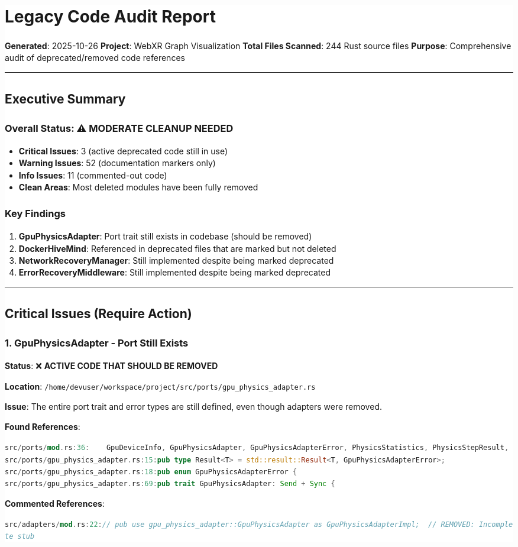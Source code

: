 # Legacy Code Audit Report

**Generated**: 2025-10-26
**Project**: WebXR Graph Visualization
**Total Files Scanned**: 244 Rust source files
**Purpose**: Comprehensive audit of deprecated/removed code references

---

## Executive Summary

### Overall Status: ⚠️ MODERATE CLEANUP NEEDED

- **Critical Issues**: 3 (active deprecated code still in use)
- **Warning Issues**: 52 (documentation markers only)
- **Info Issues**: 11 (commented-out code)
- **Clean Areas**: Most deleted modules have been fully removed

### Key Findings

1. **GpuPhysicsAdapter**: Port trait still exists in codebase (should be removed)
2. **DockerHiveMind**: Referenced in deprecated files that are marked but not deleted
3. **NetworkRecoveryManager**: Still implemented despite being marked deprecated
4. **ErrorRecoveryMiddleware**: Still implemented despite being marked deprecated

---

## Critical Issues (Require Action)

### 1. GpuPhysicsAdapter - Port Still Exists

**Status**: ❌ **ACTIVE CODE THAT SHOULD BE REMOVED**

**Location**: `/home/devuser/workspace/project/src/ports/gpu_physics_adapter.rs`

**Issue**: The entire port trait and error types are still defined, even though adapters were removed.

**Found References**:
```rust
src/ports/mod.rs:36:    GpuDeviceInfo, GpuPhysicsAdapter, GpuPhysicsAdapterError, PhysicsStatistics, PhysicsStepResult,
src/ports/gpu_physics_adapter.rs:15:pub type Result<T> = std::result::Result<T, GpuPhysicsAdapterError>;
src/ports/gpu_physics_adapter.rs:18:pub enum GpuPhysicsAdapterError {
src/ports/gpu_physics_adapter.rs:69:pub trait GpuPhysicsAdapter: Send + Sync {
```

**Commented References**:
```rust
src/adapters/mod.rs:22:// pub use gpu_physics_adapter::GpuPhysicsAdapter as GpuPhysicsAdapterImpl;  // REMOVED: Incomplete stub
```
